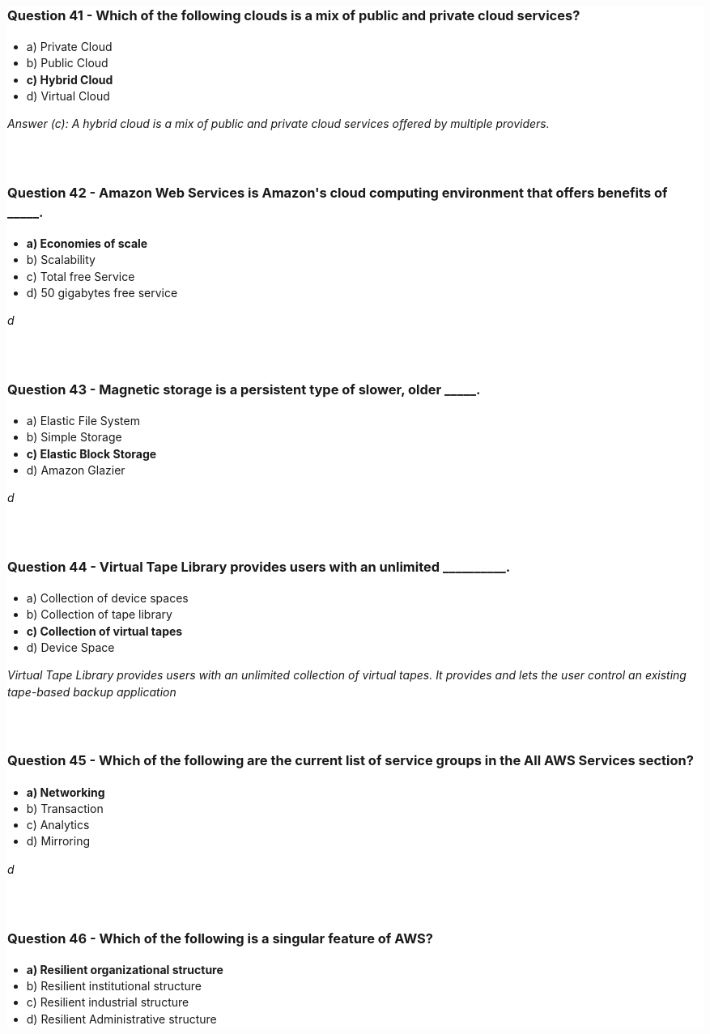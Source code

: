 ### Question 41 - Which of the following clouds is a mix of public and private cloud services?  
* a) Private Cloud  
* b) Public Cloud  
* **c) Hybrid Cloud**  
* d) Virtual Cloud  

_Answer (c): A hybrid cloud is a mix of public and private cloud services offered by multiple providers._  <br/><br/><br/>

### Question 42 - Amazon Web Services is Amazon's cloud computing environment that offers benefits of _____.  
* **a) Economies of scale**  
* b) Scalability  
* c) Total free Service  
* d) 50 gigabytes free service  

_d_  <br/><br/><br/>

### Question 43 - Magnetic storage is a persistent type of slower, older _____.  
* a) Elastic File System  
* b) Simple Storage  
* **c) Elastic Block Storage**  
* d) Amazon Glazier  

_d_  <br/><br/><br/>

### Question 44 - Virtual Tape Library provides users with an unlimited __________.  
* a) Collection of device spaces  
* b) Collection of tape library  
* **c) Collection of virtual tapes**  
* d) Device Space  

_Virtual Tape Library provides users with an unlimited collection of virtual tapes. It provides and lets the user control an existing tape-based backup application_  <br/><br/><br/>

### Question 45 - Which of the following are the current list of service groups in the All AWS Services section?  
* **a) Networking**  
* b) Transaction  
* c) Analytics  
* d) Mirroring  

_d_  <br/><br/><br/>

### Question 46 - Which of the following is a singular feature of AWS?  
* **a) Resilient organizational structure**  
* b) Resilient institutional structure  
* c) Resilient industrial structure  
* d) Resilient Administrative structure  
